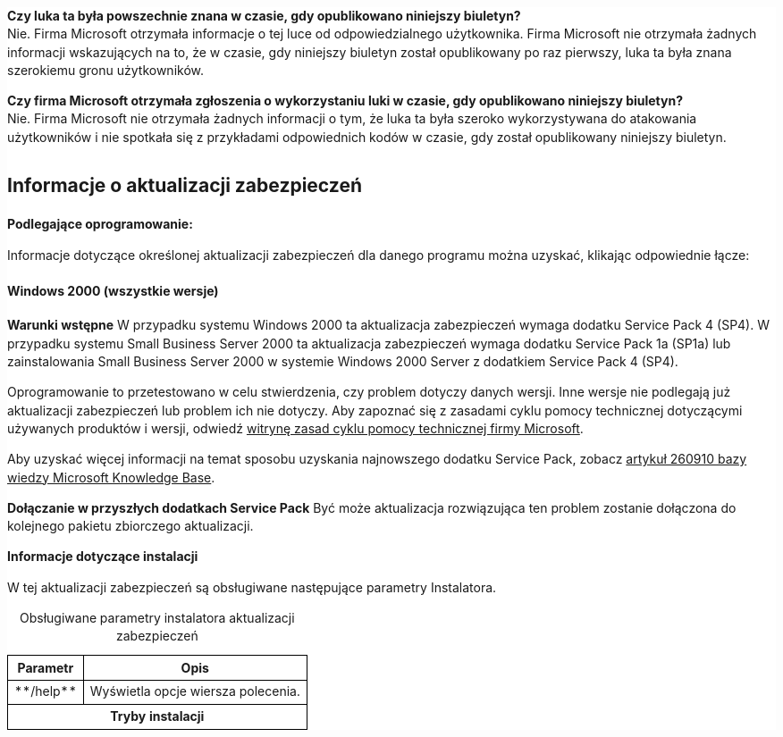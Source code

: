 **Czy luka ta była powszechnie znana w czasie, gdy opublikowano niniejszy biuletyn?**  
Nie. Firma Microsoft otrzymała informacje o tej luce od odpowiedzialnego użytkownika. Firma Microsoft nie otrzymała żadnych informacji wskazujących na to, że w czasie, gdy niniejszy biuletyn został opublikowany po raz pierwszy, luka ta była znana szerokiemu gronu użytkowników.

**Czy firma Microsoft otrzymała zgłoszenia o wykorzystaniu luki w czasie, gdy opublikowano niniejszy biuletyn?**  
Nie. Firma Microsoft nie otrzymała żadnych informacji o tym, że luka ta była szeroko wykorzystywana do atakowania użytkowników i nie spotkała się z przykładami odpowiednich kodów w czasie, gdy został opublikowany niniejszy biuletyn.

Informacje o aktualizacji zabezpieczeń
--------------------------------------


**Podlegające oprogramowanie:**

Informacje dotyczące określonej aktualizacji zabezpieczeń dla danego programu można uzyskać, klikając odpowiednie łącze:

#### Windows 2000 (wszystkie wersje)

**Warunki wstępne**
W przypadku systemu Windows 2000 ta aktualizacja zabezpieczeń wymaga dodatku Service Pack 4 (SP4). W przypadku systemu Small Business Server 2000 ta aktualizacja zabezpieczeń wymaga dodatku Service Pack 1a (SP1a) lub zainstalowania Small Business Server 2000 w systemie Windows 2000 Server z dodatkiem Service Pack 4 (SP4).

Oprogramowanie to przetestowano w celu stwierdzenia, czy problem dotyczy danych wersji. Inne wersje nie podlegają już aktualizacji zabezpieczeń lub problem ich nie dotyczy. Aby zapoznać się z zasadami cyklu pomocy technicznej dotyczącymi używanych produktów i wersji, odwiedź [witrynę zasad cyklu pomocy technicznej firmy Microsoft](http://go.microsoft.com/fwlink/?linkid=21742).

Aby uzyskać więcej informacji na temat sposobu uzyskania najnowszego dodatku Service Pack, zobacz [artykuł 260910 bazy wiedzy Microsoft Knowledge Base](http://support.microsoft.com/kb/260910).

**Dołączanie w przyszłych dodatkach Service Pack**
Być może aktualizacja rozwiązująca ten problem zostanie dołączona do kolejnego pakietu zbiorczego aktualizacji.

**Informacje dotyczące instalacji**

W tej aktualizacji zabezpieczeń są obsługiwane następujące parametry Instalatora.

<p> </p>
<table class="dataTable">
<caption>
Obsługiwane parametry instalatora aktualizacji zabezpieczeń
</caption>
<tr class="thead">
<th style="border:1px solid black;" >
Parametr
</th>
<th style="border:1px solid black;" >
Opis
</th>
</tr>
<tr>
<td style="border:1px solid black;">
**/help**
</td>
<td style="border:1px solid black;">
Wyświetla opcje wiersza polecenia.
</td>
</tr>
<tr>
<th colspan="2" style="border:1px solid black;">
Tryby instalacji
</th>